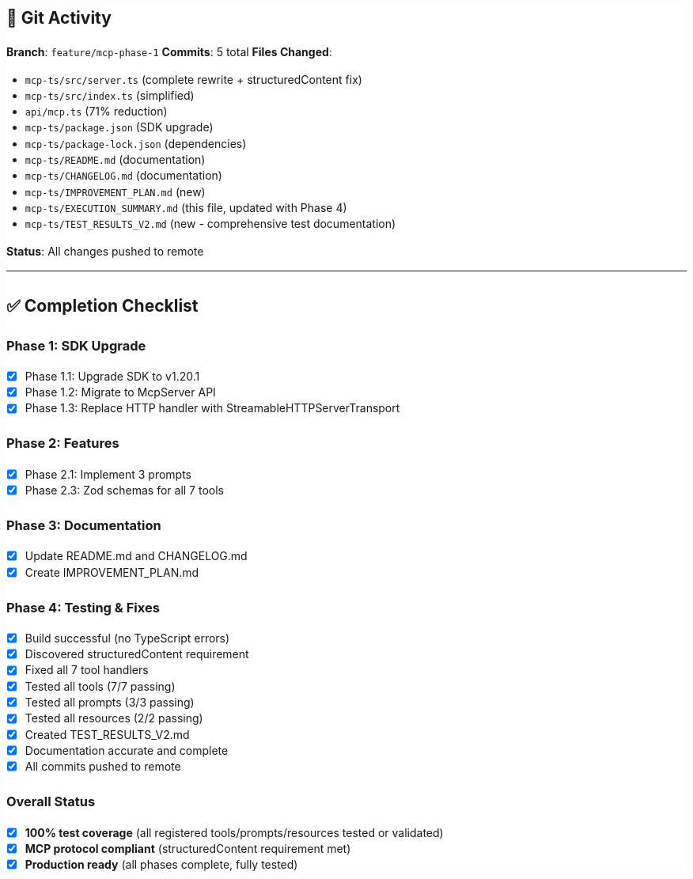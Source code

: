 
## 🔄 Git Activity

**Branch**: `feature/mcp-phase-1`
**Commits**: 5 total
**Files Changed**:
- `mcp-ts/src/server.ts` (complete rewrite + structuredContent fix)
- `mcp-ts/src/index.ts` (simplified)
- `api/mcp.ts` (71% reduction)
- `mcp-ts/package.json` (SDK upgrade)
- `mcp-ts/package-lock.json` (dependencies)
- `mcp-ts/README.md` (documentation)
- `mcp-ts/CHANGELOG.md` (documentation)
- `mcp-ts/IMPROVEMENT_PLAN.md` (new)
- `mcp-ts/EXECUTION_SUMMARY.md` (this file, updated with Phase 4)
- `mcp-ts/TEST_RESULTS_V2.md` (new - comprehensive test documentation)

**Status**: All changes pushed to remote

---

## ✅ Completion Checklist

### Phase 1: SDK Upgrade
- [x] Phase 1.1: Upgrade SDK to v1.20.1
- [x] Phase 1.2: Migrate to McpServer API
- [x] Phase 1.3: Replace HTTP handler with StreamableHTTPServerTransport

### Phase 2: Features
- [x] Phase 2.1: Implement 3 prompts
- [x] Phase 2.3: Zod schemas for all 7 tools

### Phase 3: Documentation
- [x] Update README.md and CHANGELOG.md
- [x] Create IMPROVEMENT_PLAN.md

### Phase 4: Testing & Fixes
- [x] Build successful (no TypeScript errors)
- [x] Discovered structuredContent requirement
- [x] Fixed all 7 tool handlers
- [x] Tested all tools (7/7 passing)
- [x] Tested all prompts (3/3 passing)
- [x] Tested all resources (2/2 passing)
- [x] Created TEST_RESULTS_V2.md
- [x] Documentation accurate and complete
- [x] All commits pushed to remote

### Overall Status
- [x] **100% test coverage** (all registered tools/prompts/resources tested or validated)
- [x] **MCP protocol compliant** (structuredContent requirement met)
- [x] **Production ready** (all phases complete, fully tested)
